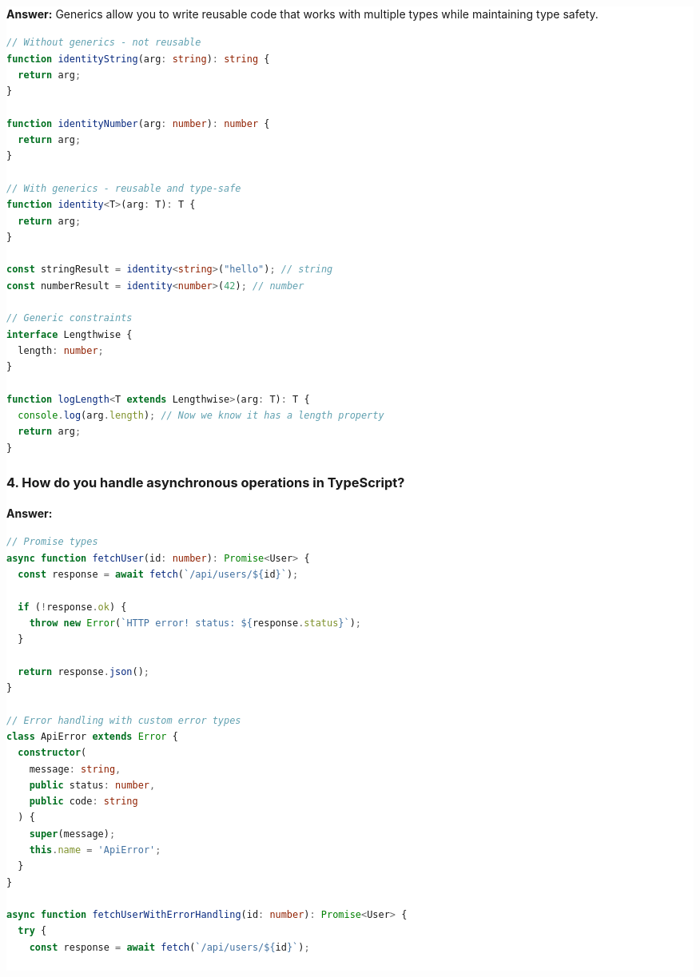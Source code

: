 **Answer:**
Generics allow you to write reusable code that works with multiple types while maintaining type safety.

```typescript
// Without generics - not reusable
function identityString(arg: string): string {
  return arg;
}

function identityNumber(arg: number): number {
  return arg;
}

// With generics - reusable and type-safe
function identity<T>(arg: T): T {
  return arg;
}

const stringResult = identity<string>("hello"); // string
const numberResult = identity<number>(42); // number

// Generic constraints
interface Lengthwise {
  length: number;
}

function logLength<T extends Lengthwise>(arg: T): T {
  console.log(arg.length); // Now we know it has a length property
  return arg;
}
```

### 4. How do you handle asynchronous operations in TypeScript?

**Answer:**
```typescript
// Promise types
async function fetchUser(id: number): Promise<User> {
  const response = await fetch(`/api/users/${id}`);
  
  if (!response.ok) {
    throw new Error(`HTTP error! status: ${response.status}`);
  }
  
  return response.json();
}

// Error handling with custom error types
class ApiError extends Error {
  constructor(
    message: string,
    public status: number,
    public code: string
  ) {
    super(message);
    this.name = 'ApiError';
  }
}

async function fetchUserWithErrorHandling(id: number): Promise<User> {
  try {
    const response = await fetch(`/api/users/${id}`);
    
```
